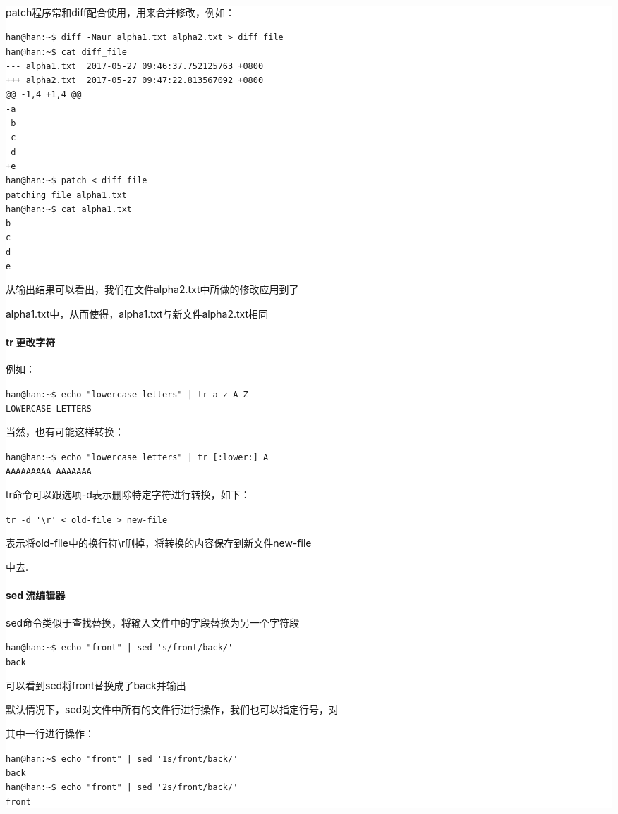 patch程序常和diff配合使用，用来合并修改，例如：

    han@han:~$ diff -Naur alpha1.txt alpha2.txt > diff_file
    han@han:~$ cat diff_file
    --- alpha1.txt  2017-05-27 09:46:37.752125763 +0800
    +++ alpha2.txt  2017-05-27 09:47:22.813567092 +0800
    @@ -1,4 +1,4 @@
    -a
     b
     c
     d
    +e
    han@han:~$ patch < diff_file
    patching file alpha1.txt
    han@han:~$ cat alpha1.txt
    b
    c
    d
    e

从输出结果可以看出，我们在文件alpha2.txt中所做的修改应用到了

alpha1.txt中，从而使得，alpha1.txt与新文件alpha2.txt相同

#### tr 更改字符

例如：

    han@han:~$ echo "lowercase letters" | tr a-z A-Z
    LOWERCASE LETTERS

当然，也有可能这样转换：

    han@han:~$ echo "lowercase letters" | tr [:lower:] A
    AAAAAAAAA AAAAAAA

tr命令可以跟选项-d表示删除特定字符进行转换，如下：

    tr -d '\r' < old-file > new-file

表示将old-file中的换行符\r删掉，将转换的内容保存到新文件new-file

中去.

#### sed 流编辑器

sed命令类似于查找替换，将输入文件中的字段替换为另一个字符段

    han@han:~$ echo "front" | sed 's/front/back/'
    back

可以看到sed将front替换成了back并输出

默认情况下，sed对文件中所有的文件行进行操作，我们也可以指定行号，对

其中一行进行操作：

    han@han:~$ echo "front" | sed '1s/front/back/'
    back
    han@han:~$ echo "front" | sed '2s/front/back/'
    front
